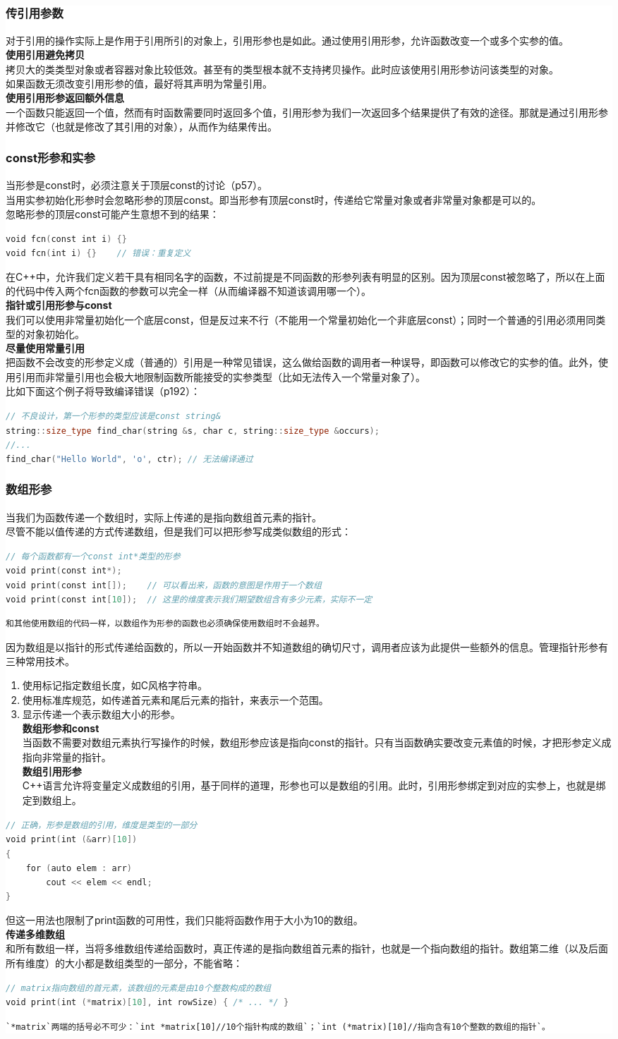 ### 传引用参数
对于引用的操作实际上是作用于引用所引的对象上，引用形参也是如此。通过使用引用形参，允许函数改变一个或多个实参的值。  
**使用引用避免拷贝**  
拷贝大的类类型对象或者容器对象比较低效。甚至有的类型根本就不支持拷贝操作。此时应该使用引用形参访问该类型的对象。  
如果函数无须改变引用形参的值，最好将其声明为常量引用。  
**使用引用形参返回额外信息**  
一个函数只能返回一个值，然而有时函数需要同时返回多个值，引用形参为我们一次返回多个结果提供了有效的途径。那就是通过引用形参并修改它（也就是修改了其引用的对象），从而作为结果传出。  
### const形参和实参
当形参是const时，必须注意关于顶层const的讨论（p57）。  
当用实参初始化形参时会忽略形参的顶层const。即当形参有顶层const时，传递给它常量对象或者非常量对象都是可以的。  
忽略形参的顶层const可能产生意想不到的结果：  
```c++
void fcn(const int i) {}
void fcn(int i) {}    // 错误：重复定义
```  
在C++中，允许我们定义若干具有相同名字的函数，不过前提是不同函数的形参列表有明显的区别。因为顶层const被忽略了，所以在上面的代码中传入两个fcn函数的参数可以完全一样（从而编译器不知道该调用哪一个）。  
**指针或引用形参与const**  
我们可以使用非常量初始化一个底层const，但是反过来不行（不能用一个常量初始化一个非底层const）；同时一个普通的引用必须用同类型的对象初始化。  
**尽量使用常量引用**  
把函数不会改变的形参定义成（普通的）引用是一种常见错误，这么做给函数的调用者一种误导，即函数可以修改它的实参的值。此外，使用引用而非常量引用也会极大地限制函数所能接受的实参类型（比如无法传入一个常量对象了）。  
比如下面这个例子将导致编译错误（p192）：
```c++
// 不良设计，第一个形参的类型应该是const string&
string::size_type find_char(string &s, char c, string::size_type &occurs);
//...
find_char("Hello World", 'o', ctr); // 无法编译通过
```
### 数组形参
当我们为函数传递一个数组时，实际上传递的是指向数组首元素的指针。  
尽管不能以值传递的方式传递数组，但是我们可以把形参写成类似数组的形式：  
```c++
// 每个函数都有一个const int*类型的形参
void print(const int*);
void print(const int[]);    // 可以看出来，函数的意图是作用于一个数组
void print(const int[10]);  // 这里的维度表示我们期望数组含有多少元素，实际不一定
```  
	和其他使用数组的代码一样，以数组作为形参的函数也必须确保使用数组时不会越界。  
因为数组是以指针的形式传递给函数的，所以一开始函数并不知道数组的确切尺寸，调用者应该为此提供一些额外的信息。管理指针形参有三种常用技术。  
1. 使用标记指定数组长度，如C风格字符串。  
2. 使用标准库规范，如传递首元素和尾后元素的指针，来表示一个范围。  
3. 显示传递一个表示数组大小的形参。  
**数组形参和const**  
当函数不需要对数组元素执行写操作的时候，数组形参应该是指向const的指针。只有当函数确实要改变元素值的时候，才把形参定义成指向非常量的指针。  
**数组引用形参**  
C++语言允许将变量定义成数组的引用，基于同样的道理，形参也可以是数组的引用。此时，引用形参绑定到对应的实参上，也就是绑定到数组上。  
```c++
// 正确，形参是数组的引用，维度是类型的一部分
void print(int (&arr)[10])
{
    for (auto elem : arr)
        cout << elem << endl;
}
```  
但这一用法也限制了print函数的可用性，我们只能将函数作用于大小为10的数组。  
**传递多维数组**  
和所有数组一样，当将多维数组传递给函数时，真正传递的是指向数组首元素的指针，也就是一个指向数组的指针。数组第二维（以及后面所有维度）的大小都是数组类型的一部分，不能省略：  
```c++
// matrix指向数组的首元素，该数组的元素是由10个整数构成的数组
void print(int (*matrix)[10], int rowSize) { /* ... */ }
```  
	`*matrix`两端的括号必不可少：`int *matrix[10]//10个指针构成的数组`；`int (*matrix)[10]//指向含有10个整数的数组的指针`。